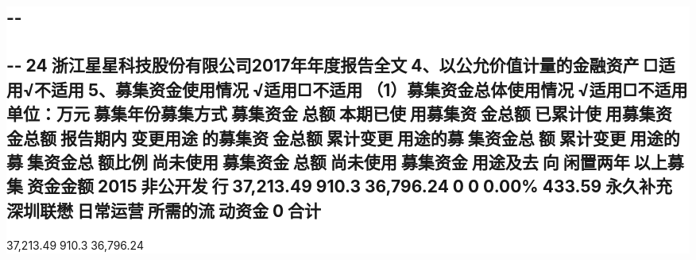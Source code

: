 --
--
--
24
浙江星星科技股份有限公司2017年年度报告全文
4、以公允价值计量的金融资产
□适用√不适用
5、募集资金使用情况
√适用□不适用
（1）募集资金总体使用情况
√适用□不适用
单位：万元
募集年份募集方式
募集资金
总额
本期已使
用募集资
金总额
已累计使
用募集资
金总额
报告期内
变更用途
的募集资
金总额
累计变更
用途的募
集资金总
额
累计变更
用途的募
集资金总
额比例
尚未使用
募集资金
总额
尚未使用
募集资金
用途及去
向
闲置两年
以上募集
资金金额
2015
非公开发
行
37,213.49
910.3
36,796.24
0
0
0.00%
433.59
永久补充
深圳联懋
日常运营
所需的流
动资金
0
合计
--
37,213.49
910.3
36,796.24